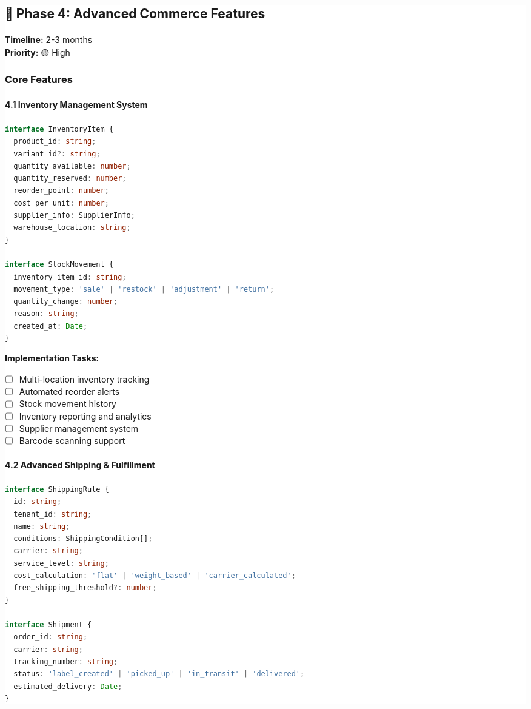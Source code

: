 
## 💼 Phase 4: Advanced Commerce Features
**Timeline:** 2-3 months  
**Priority:** 🟡 High

### Core Features

#### 4.1 Inventory Management System
```typescript
interface InventoryItem {
  product_id: string;
  variant_id?: string;
  quantity_available: number;
  quantity_reserved: number;
  reorder_point: number;
  cost_per_unit: number;
  supplier_info: SupplierInfo;
  warehouse_location: string;
}

interface StockMovement {
  inventory_item_id: string;
  movement_type: 'sale' | 'restock' | 'adjustment' | 'return';
  quantity_change: number;
  reason: string;
  created_at: Date;
}
```

**Implementation Tasks:**
- [ ] Multi-location inventory tracking
- [ ] Automated reorder alerts
- [ ] Stock movement history
- [ ] Inventory reporting and analytics
- [ ] Supplier management system
- [ ] Barcode scanning support

#### 4.2 Advanced Shipping & Fulfillment
```typescript
interface ShippingRule {
  id: string;
  tenant_id: string;
  name: string;
  conditions: ShippingCondition[];
  carrier: string;
  service_level: string;
  cost_calculation: 'flat' | 'weight_based' | 'carrier_calculated';
  free_shipping_threshold?: number;
}

interface Shipment {
  order_id: string;
  carrier: string;
  tracking_number: string;
  status: 'label_created' | 'picked_up' | 'in_transit' | 'delivered';
  estimated_delivery: Date;
}
```
